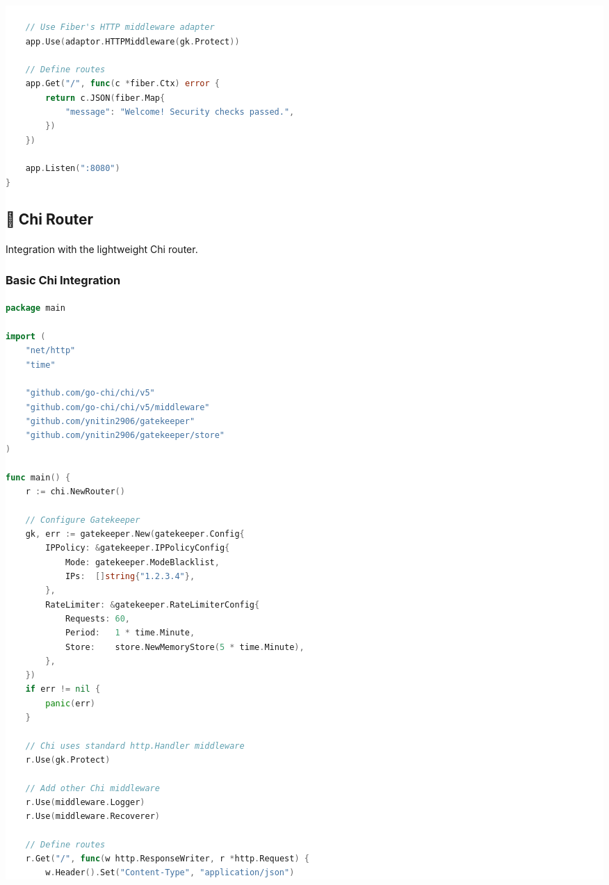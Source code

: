 ```go
    
    // Use Fiber's HTTP middleware adapter
    app.Use(adaptor.HTTPMiddleware(gk.Protect))
    
    // Define routes
    app.Get("/", func(c *fiber.Ctx) error {
        return c.JSON(fiber.Map{
            "message": "Welcome! Security checks passed.",
        })
    })
    
    app.Listen(":8080")
}
```

## 🌿 Chi Router

Integration with the lightweight Chi router.

### Basic Chi Integration

```go
package main

import (
    "net/http"
    "time"

    "github.com/go-chi/chi/v5"
    "github.com/go-chi/chi/v5/middleware"
    "github.com/ynitin2906/gatekeeper"
    "github.com/ynitin2906/gatekeeper/store"
)

func main() {
    r := chi.NewRouter()
    
    // Configure Gatekeeper
    gk, err := gatekeeper.New(gatekeeper.Config{
        IPPolicy: &gatekeeper.IPPolicyConfig{
            Mode: gatekeeper.ModeBlacklist,
            IPs:  []string{"1.2.3.4"},
        },
        RateLimiter: &gatekeeper.RateLimiterConfig{
            Requests: 60,
            Period:   1 * time.Minute,
            Store:    store.NewMemoryStore(5 * time.Minute),
        },
    })
    if err != nil {
        panic(err)
    }
    
    // Chi uses standard http.Handler middleware
    r.Use(gk.Protect)
    
    // Add other Chi middleware
    r.Use(middleware.Logger)
    r.Use(middleware.Recoverer)
    
    // Define routes
    r.Get("/", func(w http.ResponseWriter, r *http.Request) {
        w.Header().Set("Content-Type", "application/json")
```